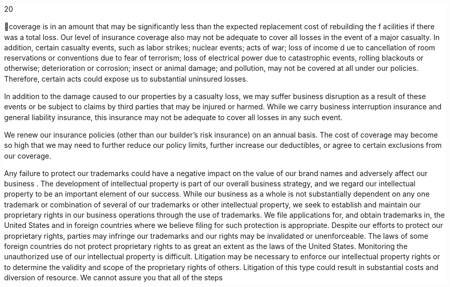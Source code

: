 20

coverage is in an amount that may be significantly less than the expected replacement cost of rebuilding the f acilities if there was a total loss.  Our level
of insurance coverage also may not be adequate to cover all losses in the event of a major casualty.  In addition, certain casualty events, such as labor
strikes; nuclear events; acts of war; loss of income d ue to cancellation of room reservations or conventions due to fear of terrorism; loss of electrical
power due to catastrophic events,  rolling blackouts or otherwise; deterioration or corrosion; insect or animal damage; and pollution, may not be covered
at all under our policies.  Therefore, certain acts could expose us to substantial uninsured losses.

In  addition  to  the  damage  caused  to  our  properties  by  a  casualty  loss,  we  may  suffer  business  disruption  as  a  result  of  these  events  or  be  subject  to
claims by third parties that may be injured or harmed.  While we carry business interruption insurance and general liability insurance, this insurance
may not be adequate to cover all losses in any such event.

We renew our insurance policies (other than our builder’s risk insurance) on an annual basis.  The cost of coverage may become so high that we may
need to further reduce our policy limits, further increase our deductibles, or agree to certain exclusions from our coverage.

Any
failure
to
protect
our
trademarks
could
have
a
negative
impact
on
the
value
of
our
brand
names
and
adversely
affect
our
business
 .    The
development of intellectual property is part of our overall business strategy, and we regard our intellectual property to be an important element of our
success.    While  our  business  as  a  whole  is  not  substantially  dependent  on  any  one  trademark  or  combination  of  several  of  our  trademarks  or  other
intellectual  property,  we  seek  to  establish  and  maintain  our  proprietary  rights  in  our  business  operations  through  the  use  of  trademarks.    We  file
applications for, and obtain trademarks in, the United States and in foreign countries where we believe filing for such protection is appropriate.  Despite
our efforts to protect our proprietary rights, parties may infringe our trademarks and our rights may be invalidated or unenforceable.  The laws of some
foreign  countries  do  not  protect  proprietary  rights  to  as  great  an  extent  as  the  laws  of  the  United  States.    Monitoring  the  unauthorized  use  of  our
intellectual property is difficult.  Litigation may be necessary to enforce our intellectual property rights or to determine the validity and scope of the
proprietary rights of others.  Litigation of this type could result in substantial costs and diversion of resource. We cannot assure you that all of the steps
